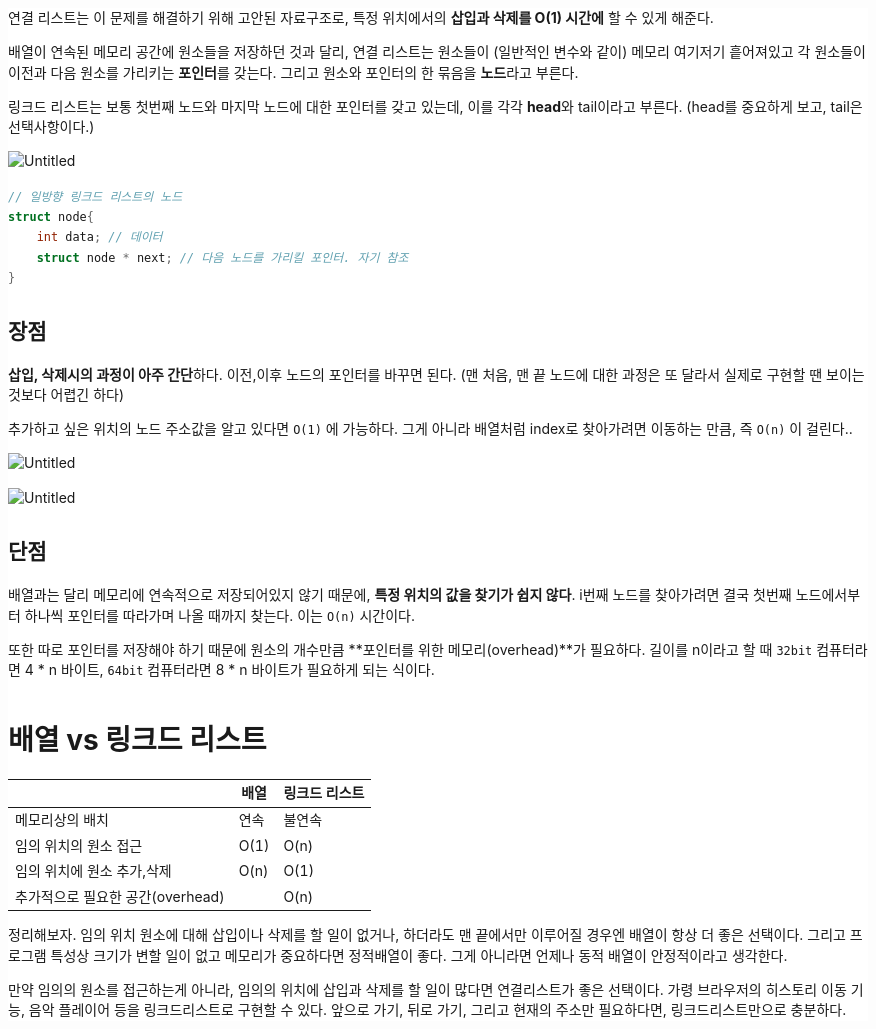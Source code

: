 연결 리스트는 이 문제를 해결하기 위해 고안된 자료구조로, 특정 위치에서의 **삽입과 삭제를 O(1) 시간에** 할 수 있게 해준다.

배열이 연속된 메모리 공간에 원소들을 저장하던 것과 달리, 연결 리스트는 원소들이 (일반적인 변수와 같이) 메모리 여기저기 흩어져있고 각 원소들이 이전과 다음 원소를 가리키는 **포인터**를 갖는다. 그리고 원소와 포인터의 한 묶음을 **노드**라고 부른다.

링크드 리스트는 보통 첫번째 노드와 마지막 노드에 대한 포인터를 갖고 있는데, 이를 각각 **head**와 tail이라고 부른다. (head를 중요하게 보고, tail은 선택사항이다.)

![Untitled](https://s3-us-west-2.amazonaws.com/secure.notion-static.com/4b4c5bd2-d2e8-47e2-9475-4a9545beb345/Untitled.png)

```cpp
// 일방향 링크드 리스트의 노드
struct node{
	int data; // 데이터
	struct node * next; // 다음 노드를 가리킬 포인터. 자기 참조
}
```

## 장점

**삽입, 삭제시의 과정이 아주 간단**하다. 이전,이후 노드의 포인터를 바꾸면 된다. (맨 처음, 맨 끝 노드에 대한 과정은 또 달라서 실제로 구현할 땐 보이는것보다 어렵긴 하다)

추가하고 싶은 위치의 노드 주소값을 알고 있다면 `O(1)` 에 가능하다. 그게 아니라 배열처럼 index로 찾아가려면 이동하는 만큼, 즉 `O(n)` 이 걸린다..

![Untitled](https://s3-us-west-2.amazonaws.com/secure.notion-static.com/7b559836-4d05-44ce-825f-642ea70d547a/Untitled.png)

![Untitled](https://s3-us-west-2.amazonaws.com/secure.notion-static.com/aa78d28d-edf4-43d7-afc4-058c9b5cf96d/Untitled.png)

## 단점

배열과는 달리 메모리에 연속적으로 저장되어있지 않기 때문에, **특정 위치의 값을 찾기가 쉽지 않다**. i번째 노드를 찾아가려면 결국 첫번째 노드에서부터 하나씩 포인터를 따라가며 나올 때까지 찾는다. 이는 `O(n)` 시간이다.

또한 따로 포인터를 저장해야 하기 때문에 원소의 개수만큼 **포인터를 위한 메모리(overhead)**가 필요하다. 길이를 n이라고 할 때 `32bit` 컴퓨터라면 4 * n 바이트, `64bit` 컴퓨터라면 8 * n 바이트가 필요하게 되는 식이다.

# 배열 vs 링크드 리스트

|  | 배열 | 링크드 리스트 |
| --- | --- | --- |
| 메모리상의 배치 | 연속 | 불연속 |
| 임의 위치의 원소 접근 | O(1) | O(n) |
| 임의 위치에 원소 추가,삭제 | O(n) | O(1) |
| 추가적으로 필요한 공간(overhead) |  | O(n) |

정리해보자. 임의 위치 원소에 대해 삽입이나 삭제를 할 일이 없거나, 하더라도 맨 끝에서만 이루어질 경우엔 배열이 항상 더 좋은 선택이다. 그리고 프로그램 특성상 크기가 변할 일이 없고 메모리가 중요하다면 정적배열이 좋다. 그게 아니라면 언제나 동적 배열이 안정적이라고 생각한다.

만약 임의의 원소를 접근하는게 아니라, 임의의 위치에 삽입과 삭제를 할 일이 많다면 연결리스트가 좋은 선택이다. 가령 브라우저의 히스토리 이동 기능, 음악 플레이어 등을 링크드리스트로 구현할 수 있다. 앞으로 가기, 뒤로 가기, 그리고 현재의 주소만 필요하다면, 링크드리스트만으로 충분하다.
